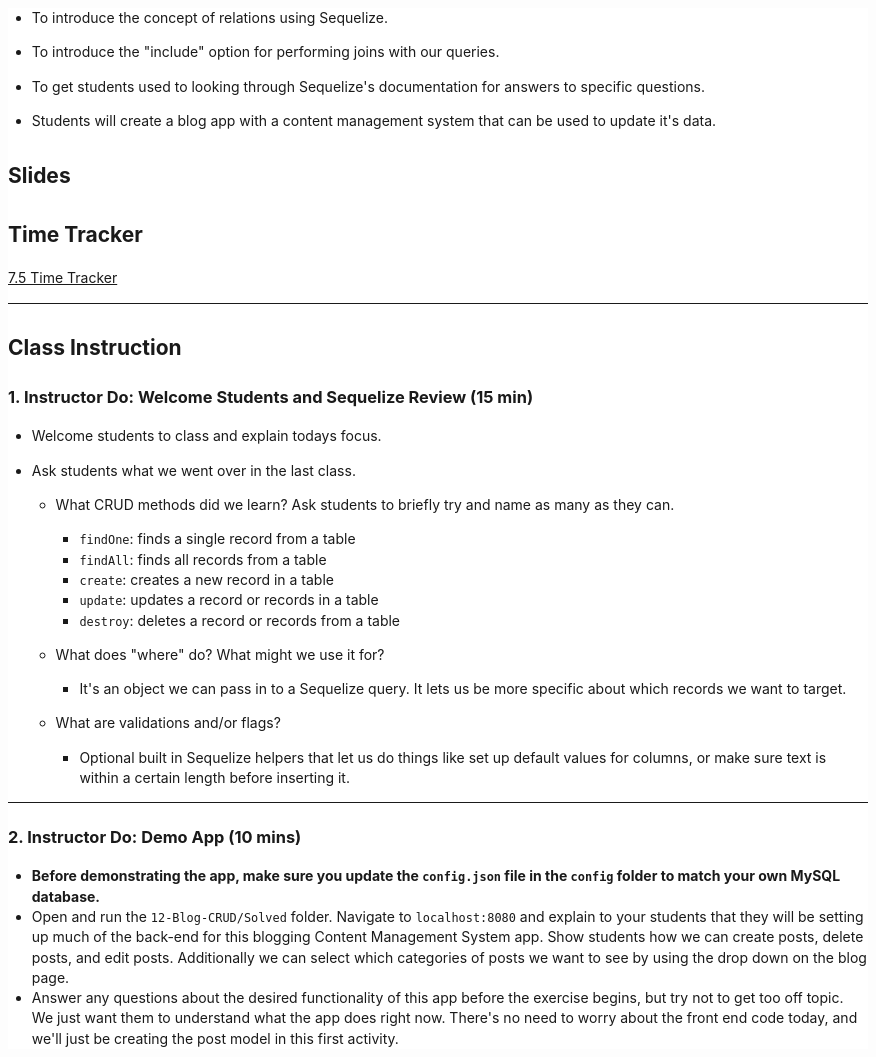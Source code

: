 * To introduce the concept of relations using Sequelize.

* To introduce the "include" option for performing joins with our queries.

* To get students used to looking through Sequelize's documentation for answers to specific questions.

* Students will create a blog app with a content management system that can be used to update it's data.

## Slides

## Time Tracker

[7.5 Time Tracker](https://docs.google.com/spreadsheets/d/1Is75JSnNnV4nQe-sKwHIB_Ite_paVc4IRaUT5WxlXA8/edit?usp=sharing)

- - -

## Class Instruction

### 1. Instructor Do: Welcome Students and Sequelize Review (15 min)

* Welcome students to class and explain todays focus.

* Ask students what we went over in the last class.

  * What CRUD methods did we learn? Ask students to briefly try and name as many as they can.

    * `findOne`: finds a single record from a table
    * `findAll`: finds all records from a table
    * `create`: creates a new record in a table
    * `update`: updates a record or records in a table
    * `destroy`: deletes a record or records from a table

  * What does "where" do? What might we use it for?

    * It's an object we can pass in to a Sequelize query. It lets us be more specific about which records we want to target.

  * What are validations and/or flags?
    * Optional built in Sequelize helpers that let us do things like set up default values for columns, or make sure text is within a certain length before inserting it.

- - -

### 2. Instructor Do: Demo App (10 mins)

* **Before demonstrating the app, make sure you update the `config.json` file in the `config` folder to match your own MySQL database.**
* Open and run the `12-Blog-CRUD/Solved` folder. Navigate to `localhost:8080` and explain to your students that they will be setting up much of the back-end for this blogging Content Management System app. Show students how we can create posts, delete posts, and edit posts. Additionally we can select which categories of posts we want to see by using the drop down on the blog page.
* Answer any questions about the desired functionality of this app before the exercise begins, but try not to get too off topic. We just want them to understand what the app does right now. There's no need to worry about the front end code today, and we'll just be creating the post model in this first activity.
